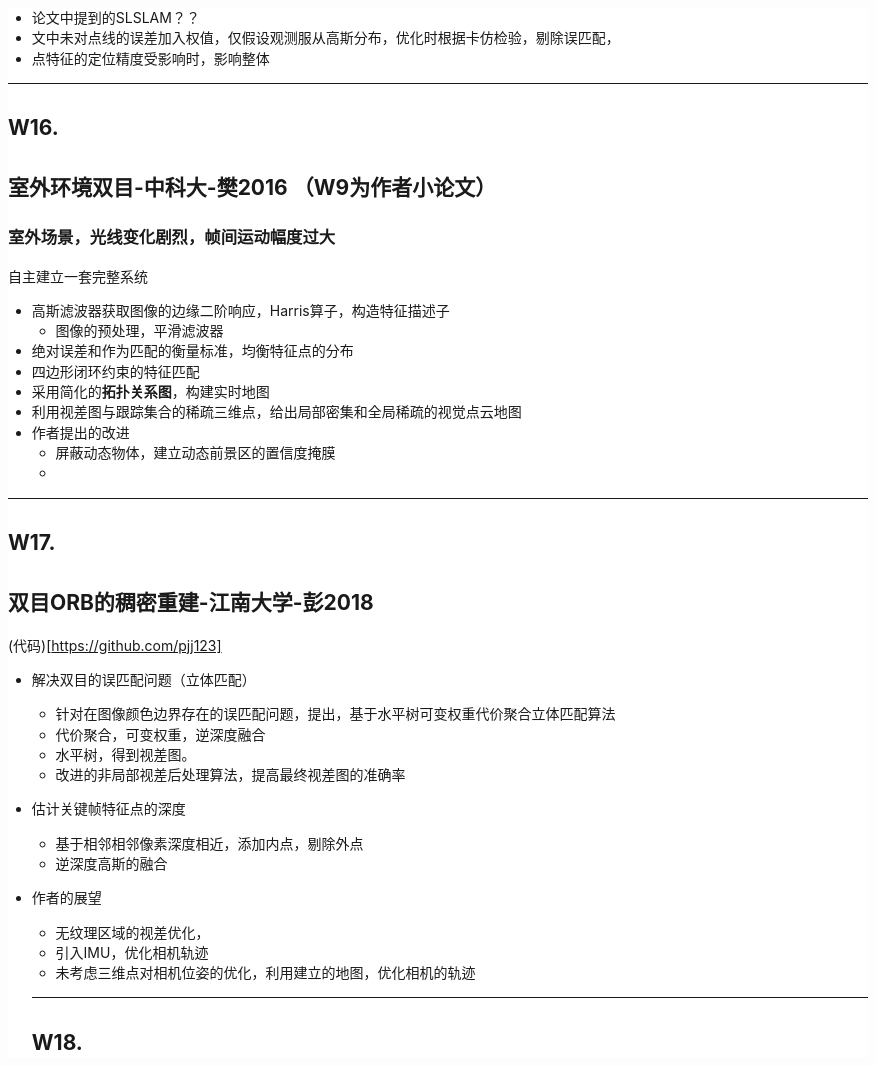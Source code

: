 + 论文中提到的SLSLAM？？
+ 文中未对点线的误差加入权值，仅假设观测服从高斯分布，优化时根据卡仿检验，剔除误匹配，
+ 点特征的定位精度受影响时，影响整体

______

## W16. 

## 室外环境双目-中科大-樊2016  （W9为作者小论文）

### 室外场景，光线变化剧烈，帧间运动幅度过大

自主建立一套完整系统

+ 高斯滤波器获取图像的边缘二阶响应，Harris算子，构造特征描述子
  + 图像的预处理，平滑滤波器
+ 绝对误差和作为匹配的衡量标准，均衡特征点的分布
+ 四边形闭环约束的特征匹配
+ 采用简化的**拓扑关系图**，构建实时地图
+ 利用视差图与跟踪集合的稀疏三维点，给出局部密集和全局稀疏的视觉点云地图
+ 作者提出的改进
  + 屏蔽动态物体，建立动态前景区的置信度掩膜
  + 

___

## W17.

## 双目ORB的稠密重建-江南大学-彭2018

(代码)[https://github.com/pjj123]

+ 解决双目的误匹配问题（立体匹配）

  + 针对在图像颜色边界存在的误匹配问题，提出，基于水平树可变权重代价聚合立体匹配算法
  + 代价聚合，可变权重，逆深度融合
  + 水平树，得到视差图。
  + 改进的非局部视差后处理算法，提高最终视差图的准确率

+ 估计关键帧特征点的深度

  + 基于相邻相邻像素深度相近，添加内点，剔除外点
  + 逆深度高斯的融合

+ 作者的展望

  + 无纹理区域的视差优化，
  + 引入IMU，优化相机轨迹
  + 未考虑三维点对相机位姿的优化，利用建立的地图，优化相机的轨迹

  _____

  ## W18.
